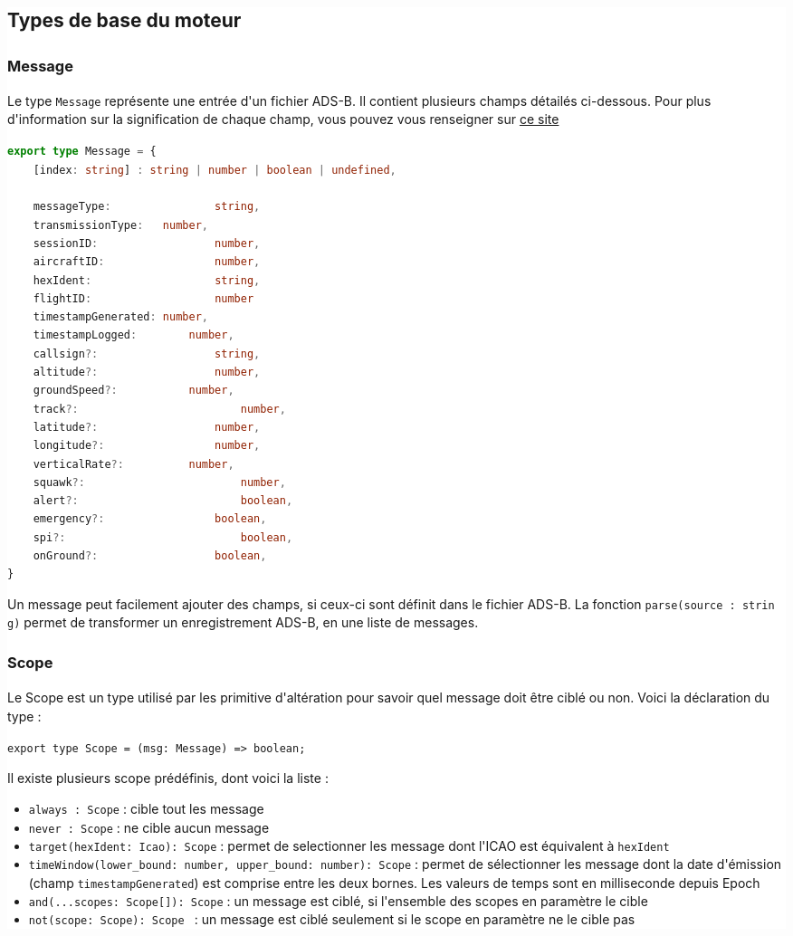 ## Types de base du moteur

### Message 
Le type `Message` représente une entrée d'un fichier ADS-B. 
Il contient plusieurs champs détailés ci-dessous.
Pour plus d'information sur la signification de chaque champ, vous pouvez vous
renseigner sur [ce site](http://woodair.net/sbs/article/barebones42_socket_data.htm?fbclid=IwAR2lIfO8Del8pBA_L5mAZIwJGA8VIPwl6mLp8Gusd5dAvKijnnCARlzueOQ)

```Typescript
export type Message = {
	[index: string] : string | number | boolean | undefined, 

	messageType: 				string, 
	transmissionType: 	number, 
	sessionID: 					number,
	aircraftID: 				number,
	hexIdent: 					string,
	flightID: 					number
	timestampGenerated:	number, 
	timestampLogged: 		number,
	callsign?: 					string,
	altitude?: 					number,
	groundSpeed?: 			number,
	track?: 						number,
	latitude?: 					number,
	longitude?: 				number,
	verticalRate?: 			number,
	squawk?: 						number,
	alert?: 						boolean, 
	emergency?: 				boolean, 
	spi?: 							boolean,
	onGround?: 					boolean,
}
``` 
Un message peut facilement ajouter des champs, si ceux-ci sont définit dans le 
fichier ADS-B. 
La fonction `parse(source : string)` permet de transformer un enregistrement 
ADS-B, en une liste de messages.

### Scope

Le Scope est un type utilisé par les primitive d'altération pour savoir quel
message doit être ciblé ou non.
Voici la déclaration du type : 

``` 
export type Scope = (msg: Message) => boolean;
``` 

Il existe plusieurs scope prédéfinis, dont voici la liste : 

- `always : Scope` : cible tout les message
- `never : Scope` : ne cible aucun message
- `target(hexIdent: Icao): Scope` : permet de selectionner les message dont l'ICAO est équivalent à `hexIdent`
- `timeWindow(lower_bound: number, upper_bound: number): Scope` : permet de sélectionner les message dont la date 
d'émission (champ `timestampGenerated`) est comprise entre les deux bornes. Les valeurs de temps sont en milliseconde 
depuis Epoch
- `and(...scopes: Scope[]): Scope` : un message est ciblé, si l'ensemble des scopes en paramètre le cible
- `not(scope: Scope): Scope ` : un message est ciblé seulement si le scope en paramètre ne le cible pas